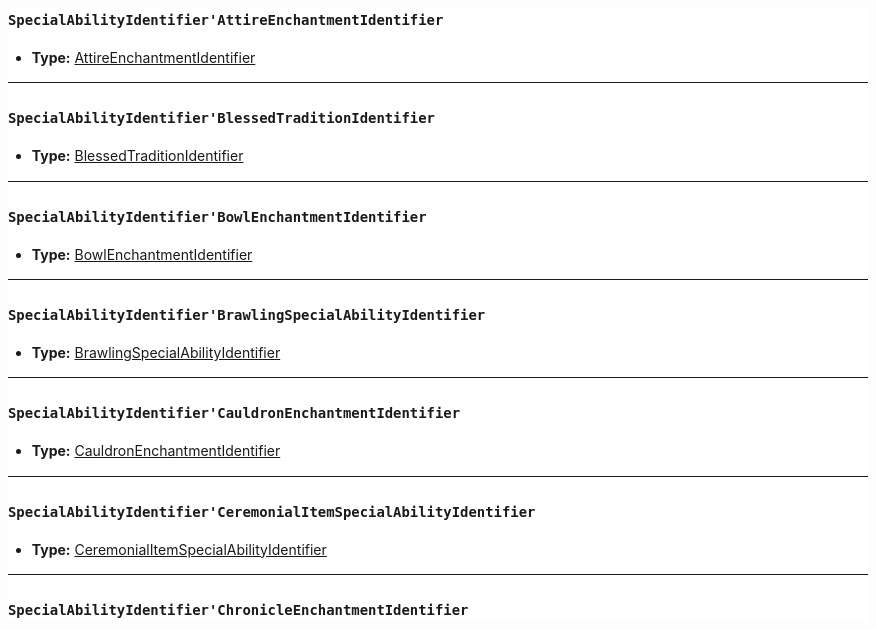
### <a name="SpecialAbilityIdentifier'AttireEnchantmentIdentifier"></a> `SpecialAbilityIdentifier'AttireEnchantmentIdentifier`

- **Type:** <a href="#AttireEnchantmentIdentifier">AttireEnchantmentIdentifier</a>

---

### <a name="SpecialAbilityIdentifier'BlessedTraditionIdentifier"></a> `SpecialAbilityIdentifier'BlessedTraditionIdentifier`

- **Type:** <a href="#BlessedTraditionIdentifier">BlessedTraditionIdentifier</a>

---

### <a name="SpecialAbilityIdentifier'BowlEnchantmentIdentifier"></a> `SpecialAbilityIdentifier'BowlEnchantmentIdentifier`

- **Type:** <a href="#BowlEnchantmentIdentifier">BowlEnchantmentIdentifier</a>

---

### <a name="SpecialAbilityIdentifier'BrawlingSpecialAbilityIdentifier"></a> `SpecialAbilityIdentifier'BrawlingSpecialAbilityIdentifier`

- **Type:** <a href="#BrawlingSpecialAbilityIdentifier">BrawlingSpecialAbilityIdentifier</a>

---

### <a name="SpecialAbilityIdentifier'CauldronEnchantmentIdentifier"></a> `SpecialAbilityIdentifier'CauldronEnchantmentIdentifier`

- **Type:** <a href="#CauldronEnchantmentIdentifier">CauldronEnchantmentIdentifier</a>

---

### <a name="SpecialAbilityIdentifier'CeremonialItemSpecialAbilityIdentifier"></a> `SpecialAbilityIdentifier'CeremonialItemSpecialAbilityIdentifier`

- **Type:** <a href="#CeremonialItemSpecialAbilityIdentifier">CeremonialItemSpecialAbilityIdentifier</a>

---

### <a name="SpecialAbilityIdentifier'ChronicleEnchantmentIdentifier"></a> `SpecialAbilityIdentifier'ChronicleEnchantmentIdentifier`
